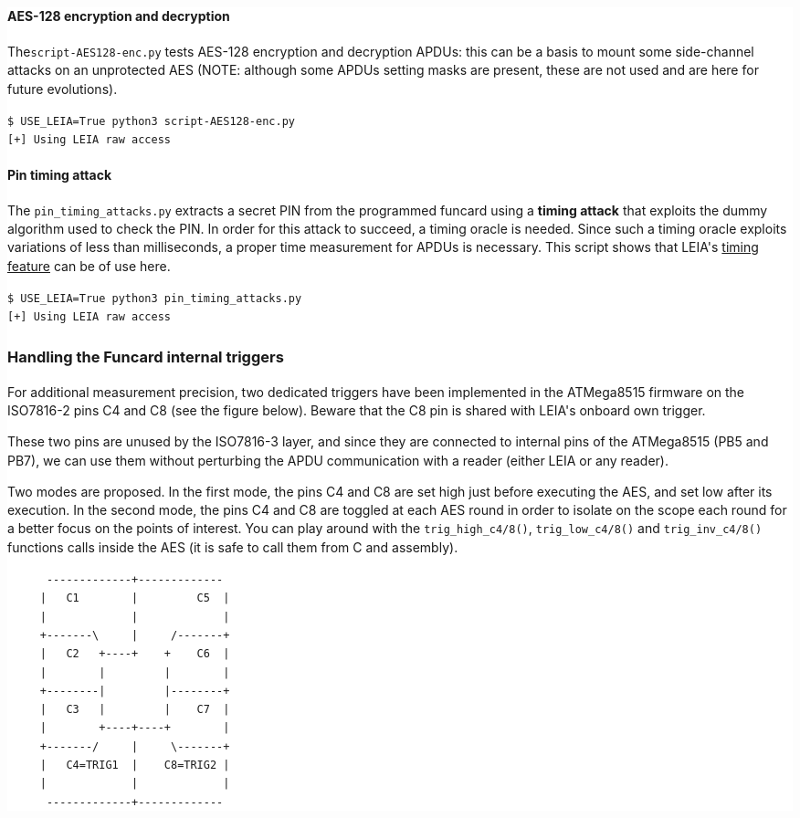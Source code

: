 
#### AES-128 encryption and decryption

The`script-AES128-enc.py` tests AES-128 encryption and decryption APDUs: this can be a basis to mount some side-channel attacks on an unprotected
AES (NOTE: although some APDUs setting masks are present, these are not used and are here for future evolutions).

```shell
$ USE_LEIA=True python3 script-AES128-enc.py 
[+] Using LEIA raw access
```

#### Pin timing attack

The `pin_timing_attacks.py` extracts a secret PIN from the programmed funcard using a **timing attack** that exploits the dummy algorithm
used to check the PIN. In order for this attack to succeed, a timing oracle is needed. Since such a timing oracle exploits variations
of less than milliseconds, a proper time measurement for APDUs is necessary. This script shows that LEIA's [timing feature](https://h2lab.github.io/smartleia.github.io/c/test.html#timers)
can be of use here.

```shell
$ USE_LEIA=True python3 pin_timing_attacks.py 
[+] Using LEIA raw access
```


### Handling the Funcard internal triggers

For additional measurement precision, two dedicated triggers have been implemented in the ATMega8515 firmware on the ISO7816-2 pins C4 and C8 (see the figure below). Beware that the C8 pin is shared with LEIA's onboard own
trigger.

These two pins are unused by the ISO7816-3 layer, and since they are connected to internal
pins of the ATMega8515 (PB5 and PB7), we can use them without perturbing the APDU communication with a reader (either
LEIA or any reader).

Two modes are proposed. In the first mode, the pins C4 and C8 are set high just before executing the AES, and set low after its execution.
In the second mode, the pins C4 and C8 are toggled at each AES round in order to isolate on the scope each round for a better
focus on the points of interest. You can play around with the ``trig_high_c4/8()``, ``trig_low_c4/8()`` and ``trig_inv_c4/8()`` functions
calls inside the AES (it is safe to call them from C and assembly).

```shell
      -------------+------------- 
     |   C1        |         C5  | 
     |             |             | 
     +-------\     |     /-------+ 
     |   C2   +----+    +    C6  | 
     |        |         |        | 
     +--------|         |--------+ 
     |   C3   |         |    C7  | 
     |        +----+----+        | 
     +-------/     |     \-------+ 
     |   C4=TRIG1  |    C8=TRIG2 | 
     |             |             | 
      -------------+------------- 
```
